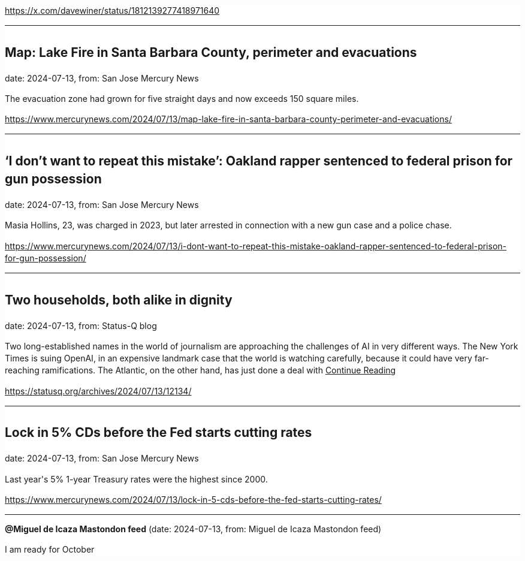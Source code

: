 <https://x.com/davewiner/status/1812139277418971640>

---

## Map: Lake Fire in Santa Barbara County, perimeter and evacuations

date: 2024-07-13, from: San Jose Mercury News

The evacuation zone had grown for five straight days and now exceeds 150 square miles. 

<https://www.mercurynews.com/2024/07/13/map-lake-fire-in-santa-barbara-county-perimeter-and-evacuations/>

---

## ‘I don’t want to repeat this mistake’: Oakland rapper sentenced to federal prison for gun possession

date: 2024-07-13, from: San Jose Mercury News

Masia Hollins, 23, was charged in 2023, but later arrested in connection with a new gun case and a police chase.  

<https://www.mercurynews.com/2024/07/13/i-dont-want-to-repeat-this-mistake-oakland-rapper-sentenced-to-federal-prison-for-gun-possession/>

---

## Two households, both alike in dignity

date: 2024-07-13, from: Status-Q blog

Two long-established names in the world of journalism are approaching the challenges of AI in very different ways. The New York Times is suing OpenAI, in an expensive landmark case that the world is watching carefully, because it could have very far-reaching ramifications. The Atlantic, on the other hand, has just done a deal with <a class="more-link excerpt-link" href="https://statusq.org/archives/2024/07/13/12134/">Continue Reading<span class="glyphicon glyphicon-chevron-right"></span></a> 

<https://statusq.org/archives/2024/07/13/12134/>

---

## Lock in 5% CDs before the Fed starts cutting rates

date: 2024-07-13, from: San Jose Mercury News

Last year's 5% 1-year Treasury rates were the highest since 2000. 

<https://www.mercurynews.com/2024/07/13/lock-in-5-cds-before-the-fed-starts-cutting-rates/>

---

**@Miguel de Icaza Mastondon feed** (date: 2024-07-13, from: Miguel de Icaza Mastondon feed)

<p>I am ready for October</p> 
